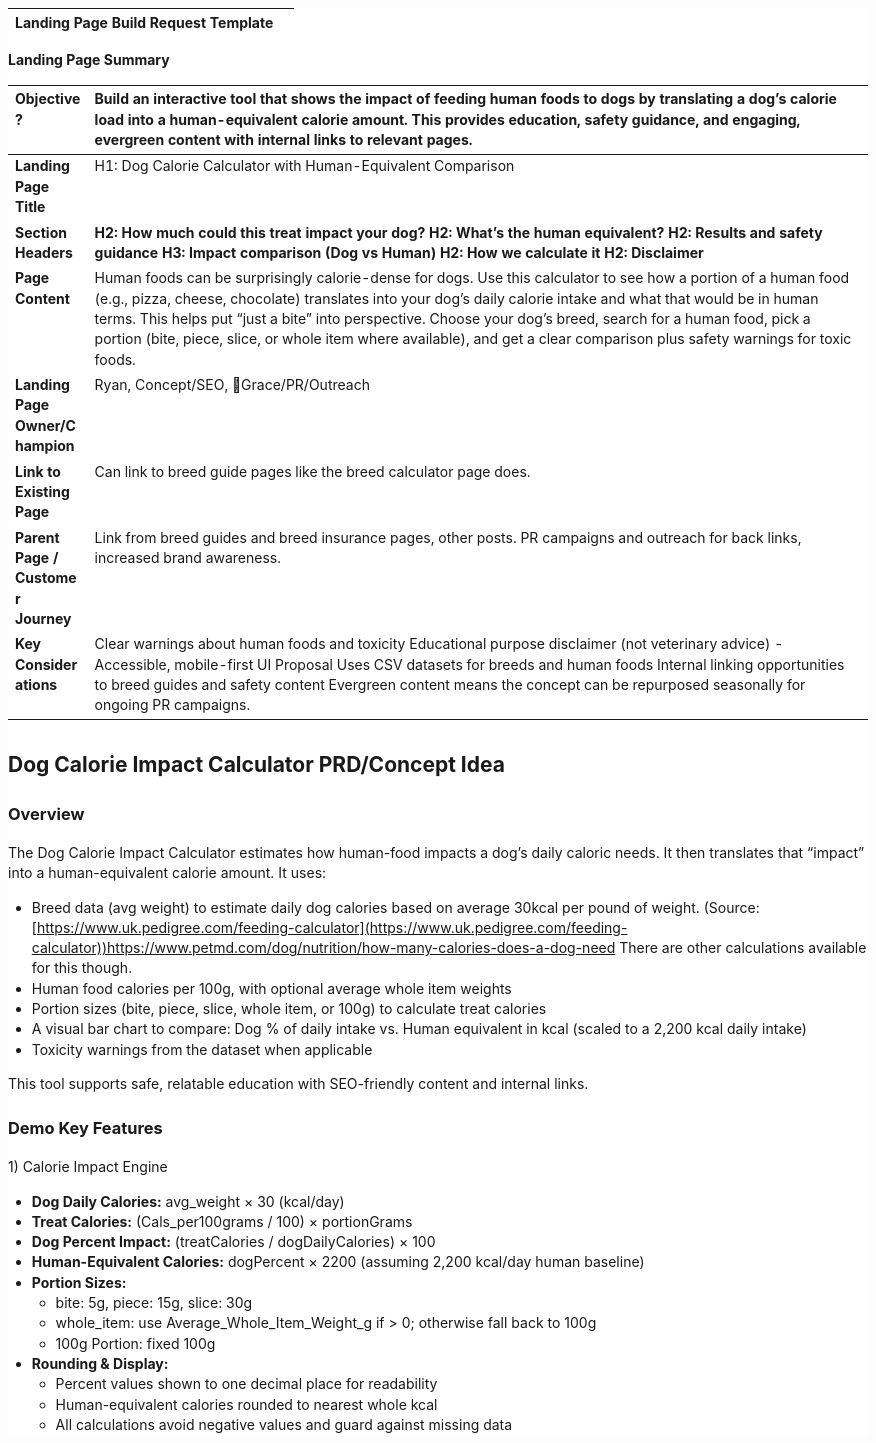 # 

| Landing Page Build Request Template |  |
| :---- | ----- |

**Landing Page Summary**

| Objective? | Build an interactive tool that shows the impact of feeding human foods to dogs by translating a dog’s calorie load into a human-equivalent calorie amount.  This provides education, safety guidance, and engaging, evergreen content with internal links to relevant pages. |
| :---- | :---- |
| **Landing Page Title** | H1: Dog Calorie Calculator with Human-Equivalent Comparison |
| **Section Headers** | **H2: How much could this treat impact your dog?**   **H2: What’s the human equivalent?**   **H2: Results and safety guidance**   **H3: Impact comparison (Dog vs Human)**   **H2: How we calculate it** **H2: Disclaimer** |
| **Page Content** | Human foods can be surprisingly calorie-dense for dogs.  Use this calculator to see how a portion of a human food (e.g., pizza, cheese, chocolate) translates into your dog’s daily calorie intake and what that would be in human terms.  This helps put “just a bite” into perspective. Choose your dog’s breed, search for a human food, pick a portion (bite, piece, slice, or whole item where available), and get a clear comparison plus safety warnings for toxic foods. |
| **Landing Page Owner/Champion** | Ryan, Concept/SEO, Grace/PR/Outreach |
| **Link to Existing Page** | Can link to breed guide pages like the breed calculator page does. |
| **Parent Page / Customer Journey** | Link from breed guides and breed insurance pages, other posts. PR campaigns and outreach for back links, increased brand awareness.  |
| **Key Considerations** | Clear warnings about human foods and toxicity Educational purpose disclaimer (not veterinary advice) \- Accessible, mobile-first UI  Proposal Uses CSV datasets for breeds and human foods  Internal linking opportunities to breed guides and safety content Evergreen content means the concept can be repurposed seasonally for ongoing PR campaigns. |

## 

## **Dog Calorie Impact Calculator PRD/Concept Idea**

### **Overview**

The Dog Calorie Impact Calculator estimates how human-food impacts a dog’s daily caloric needs. It then translates that “impact” into a human-equivalent calorie amount. It uses:

* Breed data (avg weight) to estimate daily dog calories based on average 30kcal per pound of weight. (Source: [https://www.uk.pedigree.com/feeding-calculator](https://www.uk.pedigree.com/feeding-calculator))https://www.petmd.com/dog/nutrition/how-many-calories-does-a-dog-need There are other calculations available for this though.  
* Human food calories per 100g, with optional average whole item weights  
* Portion sizes (bite, piece, slice, whole item, or 100g) to calculate treat calories  
* A visual bar chart to compare: Dog % of daily intake vs. Human equivalent in kcal (scaled to a 2,200 kcal daily intake)  
* Toxicity warnings from the dataset when applicable

This tool supports safe, relatable education with SEO-friendly content and internal links.

### **Demo Key Features**

1\) Calorie Impact Engine

* **Dog Daily Calories:** avg\_weight × 30 (kcal/day)  
* **Treat Calories:** (Cals\_per100grams / 100\) × portionGrams  
* **Dog Percent Impact:** (treatCalories / dogDailyCalories) × 100  
* **Human-Equivalent Calories:** dogPercent × 2200 (assuming 2,200 kcal/day human baseline)  
* **Portion Sizes:**  
  * bite: 5g, piece: 15g, slice: 30g  
  * whole\_item: use Average\_Whole\_Item\_Weight\_g if \> 0; otherwise fall back to 100g  
  * 100g Portion: fixed 100g  
* **Rounding & Display:**  
  * Percent values shown to one decimal place for readability  
  * Human-equivalent calories rounded to nearest whole kcal  
  * All calculations avoid negative values and guard against missing data
